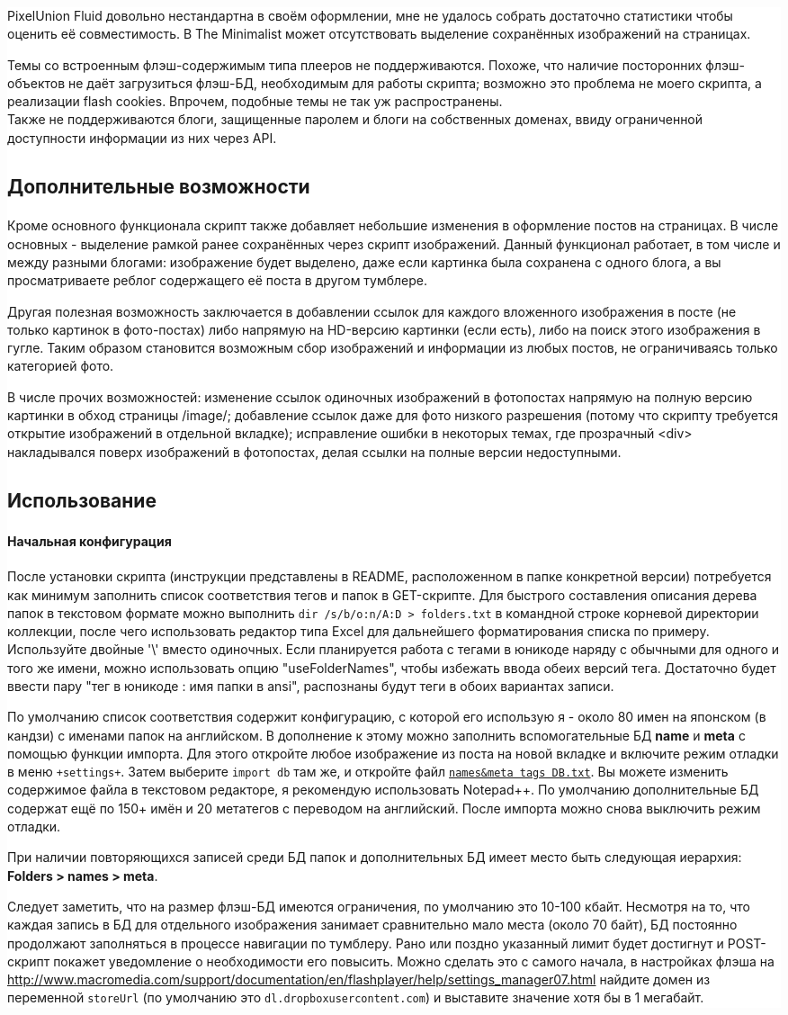PixelUnion Fluid довольно нестандартна в своём оформлении, мне не удалось собрать достаточно статистики чтобы оценить её совместимость. В The Minimalist может отсутствовать выделение сохранённых изображений на страницах.

Темы со встроенным флэш-содержимым типа плееров не поддерживаются. Похоже, что наличие посторонних флэш-объектов не даёт загрузиться флэш-БД, необходимым для работы скрипта; возможно это проблема не моего скрипта, а реализации flash cookies. Впрочем, подобные темы не так уж распространены.  
  Также не поддерживаются блоги, защищенные паролем и блоги на собственных доменах, ввиду ограниченной доступности информации из них через API.

## Дополнительные возможности

Кроме основного функционала скрипт также добавляет небольшие изменения в оформление постов на страницах. В числе основных - выделение рамкой ранее сохранённых через скрипт изображений. Данный функционал работает, в том числе и между разными блогами: изображение будет выделено, даже если картинка была сохранена с одного блога, а вы просматриваете реблог содержащего её поста в другом тумблере.

Другая полезная возможность заключается в добавлении ссылок для каждого вложенного изображения в посте (не только картинок в фото-постах) либо напрямую на HD-версию картинки (если есть), либо на поиск этого изображения в гугле. Таким образом становится возможным сбор изображений и информации из любых постов, не ограничиваясь только категорией фото.

В числе прочих возможностей: изменение ссылок одиночных изображений в фотопостах напрямую на полную версию картинки в обход страницы /image/; добавление ссылок даже для фото низкого разрешения (потому что скрипту требуется открытие изображений в отдельной вкладке); исправление ошибки в некоторых темах, где прозрачный \<div\> накладывался поверх изображений в фотопостах, делая ссылки на полные версии недоступными.

## Использование
#### Начальная конфигурация
После установки скрипта (инструкции представлены в README, расположенном в папке конкретной версии) потребуется как минимум заполнить список соответствия тегов и папок в GET-скрипте. Для быстрого составления описания дерева папок в текстовом формате можно выполнить `dir /s/b/o:n/A:D > folders.txt` в командной строке корневой директории коллекции, после чего использовать редактор типа Excel для дальнейшего форматирования списка по примеру. Используйте двойные '\\' вместо одиночных. Если планируется работа с тегами в юникоде наряду с обычными для одного и того же имени, можно использовать опцию "useFolderNames", чтобы избежать ввода обеих версий тега. Достаточно будет ввести пару "тег в юникоде : имя папки в ansi", распознаны будут теги в обоих вариантах записи.

По умолчанию список соответствия содержит конфигурацию, с которой его использую я - около 80 имен на японском (в кандзи) с именами папок на английском. В дополнение к этому можно заполнить вспомогательные БД **name** и **meta** с помощью функции импорта. Для этого откройте любое изображение из поста на новой вкладке и включите режим отладки в меню `+settings+`. Затем выберите `import db` там же, и откройте файл [`names&meta tags DB.txt`](https://github.com/Seedmanc/Tumblr-image-sorter/blob/master/names%26meta%20tags%20DB.txt). Вы можете изменить содержимое файла в текстовом редакторе, я рекомендую использовать Notepad++. По умолчанию дополнительные БД содержат ещё по 150+ имён и 20 метатегов с переводом на английский. После импорта можно снова выключить режим отладки.

При наличии повторяющихся записей среди БД папок и дополнительных БД имеет место быть следующая иерархия: **Folders > names > meta**.

Следует заметить, что на размер флэш-БД имеются ограничения, по умолчанию это 10-100 кбайт. Несмотря на то, что каждая запись в БД для отдельного изображения занимает сравнительно мало места (около 70 байт), БД постоянно продолжают заполняться в процессе навигации по тумблеру. Рано или поздно указанный лимит будет достигнут и POST-скрипт покажет уведомление о необходимости его повысить. Можно сделать это с самого начала, в настройках флэша на http://www.macromedia.com/support/documentation/en/flashplayer/help/settings_manager07.html найдите домен из переменной `storeUrl` (по умолчанию это `dl.dropboxusercontent.com`) и выставите значение хотя бы в 1 мегабайт.
